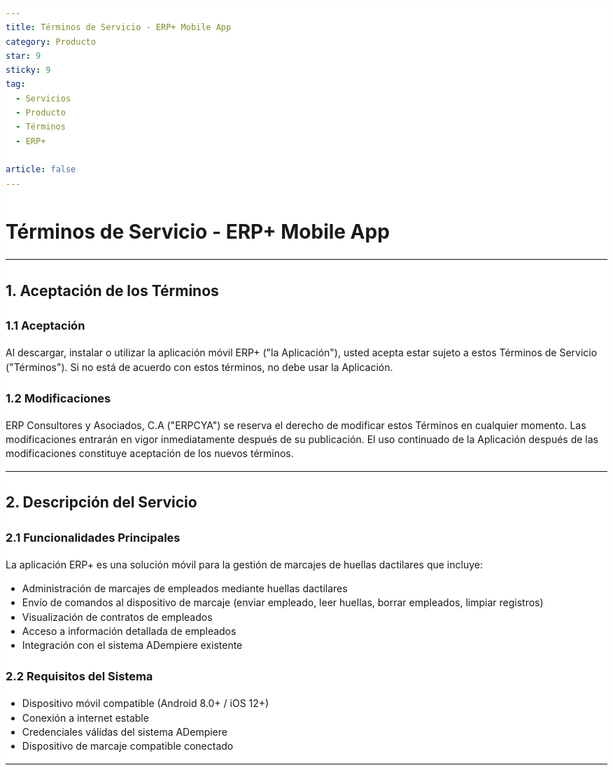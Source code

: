 ```yaml
---
title: Términos de Servicio - ERP+ Mobile App
category: Producto
star: 9
sticky: 9
tag:
  - Servicios
  - Producto
  - Términos
  - ERP+

article: false
---
```


# Términos de Servicio - ERP+ Mobile App

---

## 1. Aceptación de los Términos

### 1.1 Aceptación
Al descargar, instalar o utilizar la aplicación móvil ERP+ ("la Aplicación"), usted acepta estar sujeto a estos Términos de Servicio ("Términos"). Si no está de acuerdo con estos términos, no debe usar la Aplicación.

### 1.2 Modificaciones
ERP Consultores y Asociados, C.A ("ERPCYA") se reserva el derecho de modificar estos Términos en cualquier momento. Las modificaciones entrarán en vigor inmediatamente después de su publicación. El uso continuado de la Aplicación después de las modificaciones constituye aceptación de los nuevos términos.

---

## 2. Descripción del Servicio

### 2.1 Funcionalidades Principales
La aplicación ERP+ es una solución móvil para la gestión de marcajes de huellas dactilares que incluye:
- Administración de marcajes de empleados mediante huellas dactilares
- Envío de comandos al dispositivo de marcaje (enviar empleado, leer huellas, borrar empleados, limpiar registros)
- Visualización de contratos de empleados
- Acceso a información detallada de empleados
- Integración con el sistema ADempiere existente

### 2.2 Requisitos del Sistema
- Dispositivo móvil compatible (Android 8.0+ / iOS 12+)
- Conexión a internet estable
- Credenciales válidas del sistema ADempiere
- Dispositivo de marcaje compatible conectado

---